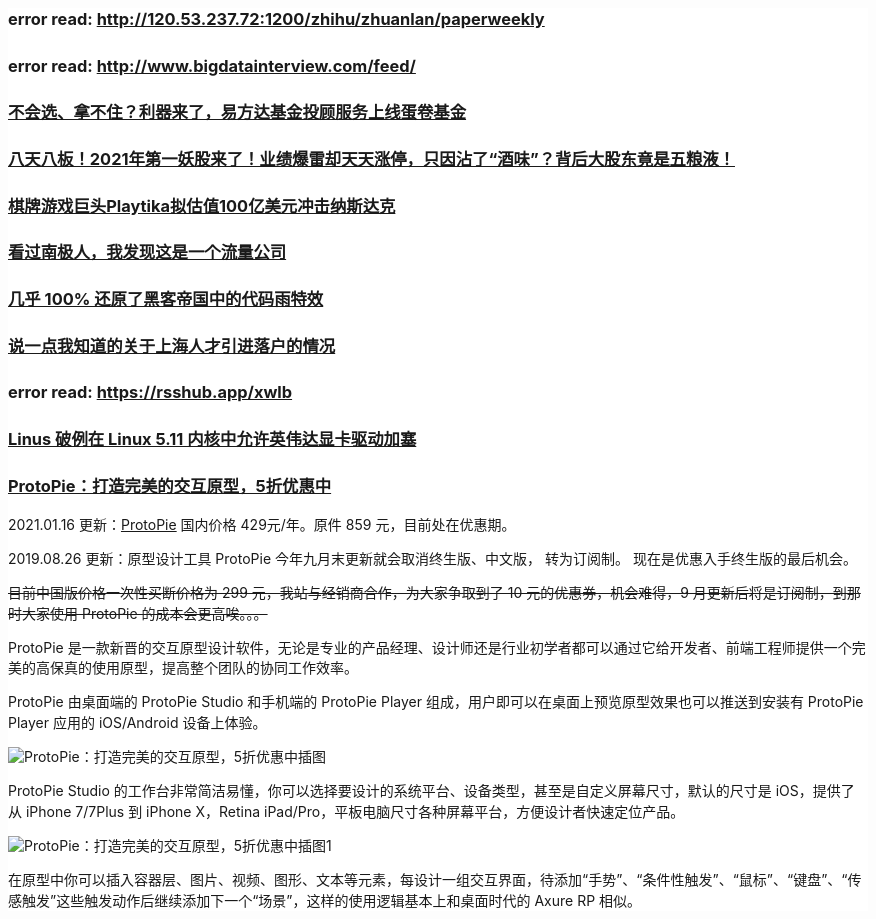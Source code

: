 ### error read: http://120.53.237.72:1200/zhihu/zhuanlan/paperweekly

### error read: http://www.bigdatainterview.com/feed/

### [不会选、拿不住？利器来了，易方达基金投顾服务上线蛋卷基金](http://www.jintiankansha.me/t/IvhswGZSMS)

### [八天八板！2021年第一妖股来了！业绩爆雷却天天涨停，只因沾了“酒味”？背后大股东竟是五粮液！](http://www.jintiankansha.me/t/ioottfl7rX)

### [棋牌游戏巨头Playtika拟估值100亿美元冲击纳斯达克](http://www.jintiankansha.me/t/B38diGzCUJ)

### [看过南极人，我发现这是一个流量公司](http://www.jintiankansha.me/t/0S0p2XikNI)

### [几乎 100% 还原了黑客帝国中的代码雨特效](https://www.v2ex.com/t/745451)

### [说一点我知道的关于上海人才引进落户的情况](https://www.v2ex.com/t/745292)

### error read: https://rsshub.app/xwlb

### [Linus 破例在 Linux 5.11 内核中允许英伟达显卡驱动加塞](https://linux.cn/article-13021-1.html?utm_source=rss&utm_medium=rss)

### [ProtoPie：打造完美的交互原型，5折优惠中](https://www.waerfa.com/protopie-review)

 <p>2021.01.16 更新：<a href="https://www.waerfa.com/tag/protopie" target="_blank" title="View all posts in ProtoPie">ProtoPie</a> 国内价格 429元/年。原件 859 元，目前处在优惠期。</p>

<p>2019.08.26 更新：原型设计工具 ProtoPie 今年九月末更新就会取消终生版、中文版， 转为订阅制。 现在是优惠入手终生版的最后机会。</p>

<p><del>目前中国版价格一次性买断价格为 299 元，我站与经销商合作，为大家争取到了 10 元的优惠券，机会难得，9 月更新后将是订阅制，到那时大家使用 ProtoPie 的成本会更高唉。。。</del></p>

<p>ProtoPie 是一款新晋的交互原型设计软件，无论是专业的产品经理、设计师还是行业初学者都可以通过它给开发者、前端工程师提供一个完美的高保真的使用原型，提高整个团队的协同工作效率。</p>

<p>ProtoPie 由桌面端的 ProtoPie Studio 和手机端的 ProtoPie Player 组成，用户即可以在桌面上预览原型效果也可以推送到安装有 ProtoPie Player 应用的 iOS/Android 设备上体验。</p>

<p><img alt="ProtoPie：打造完美的交互原型，5折优惠中插图" class="aligncenter" src="https://www.waerfa.com/images/bhu7r.png" title="ProtoPie：打造完美的交互原型，5折优惠中插图" /></p>

<p>ProtoPie Studio 的工作台非常简洁易懂，你可以选择要设计的系统平台、设备类型，甚至是自定义屏幕尺寸，默认的尺寸是 iOS，提供了从 iPhone 7/7Plus 到 iPhone X，Retina iPad/Pro，平板电脑尺寸各种屏幕平台，方便设计者快速定位产品。</p>

<p><img alt="ProtoPie：打造完美的交互原型，5折优惠中插图1" class="aligncenter" height="448" src="https://www.waerfa.com/images/s67ao.png" title="ProtoPie：打造完美的交互原型，5折优惠中插图1" width="355" /></p>

<p>在原型中你可以插入容器层、图片、视频、图形、文本等元素，每设计一组交互界面，待添加“手势”、“条件性触发”、“鼠标”、“键盘”、“传感触发”这些触发动作后继续添加下一个“场景”，这样的使用逻辑基本上和桌面时代的 Axure RP 相似。</p>

